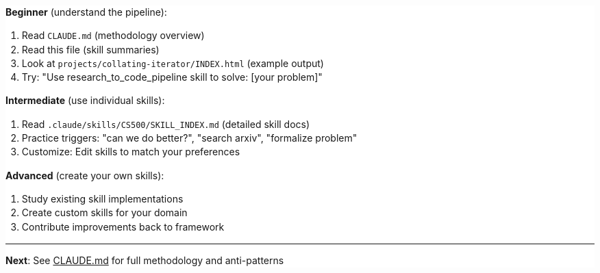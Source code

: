 **Beginner** (understand the pipeline):
1. Read `CLAUDE.md` (methodology overview)
2. Read this file (skill summaries)
3. Look at `projects/collating-iterator/INDEX.html` (example output)
4. Try: "Use research_to_code_pipeline skill to solve: [your problem]"

**Intermediate** (use individual skills):
1. Read `.claude/skills/CS500/SKILL_INDEX.md` (detailed skill docs)
2. Practice triggers: "can we do better?", "search arxiv", "formalize problem"
3. Customize: Edit skills to match your preferences

**Advanced** (create your own skills):
1. Study existing skill implementations
2. Create custom skills for your domain
3. Contribute improvements back to framework

---

**Next**: See [CLAUDE.md](CLAUDE.md) for full methodology and anti-patterns
